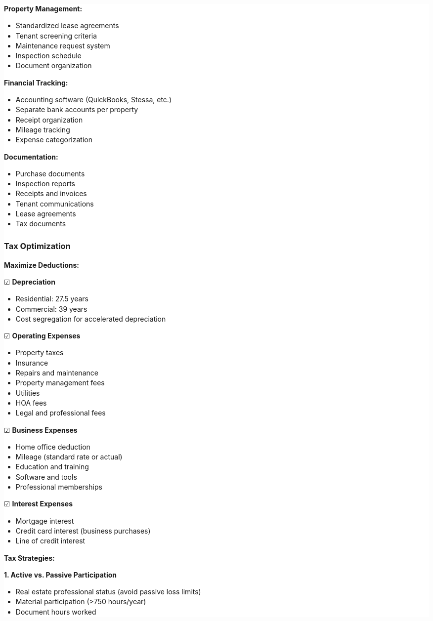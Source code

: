 **Property Management:**
- Standardized lease agreements
- Tenant screening criteria
- Maintenance request system
- Inspection schedule
- Document organization

**Financial Tracking:**
- Accounting software (QuickBooks, Stessa, etc.)
- Separate bank accounts per property
- Receipt organization
- Mileage tracking
- Expense categorization

**Documentation:**
- Purchase documents
- Inspection reports
- Receipts and invoices
- Tenant communications
- Lease agreements
- Tax documents

### Tax Optimization

**Maximize Deductions:**

☑ **Depreciation**
- Residential: 27.5 years
- Commercial: 39 years
- Cost segregation for accelerated depreciation

☑ **Operating Expenses**
- Property taxes
- Insurance
- Repairs and maintenance
- Property management fees
- Utilities
- HOA fees
- Legal and professional fees

☑ **Business Expenses**
- Home office deduction
- Mileage (standard rate or actual)
- Education and training
- Software and tools
- Professional memberships

☑ **Interest Expenses**
- Mortgage interest
- Credit card interest (business purchases)
- Line of credit interest

**Tax Strategies:**

**1. Active vs. Passive Participation**
- Real estate professional status (avoid passive loss limits)
- Material participation (>750 hours/year)
- Document hours worked
